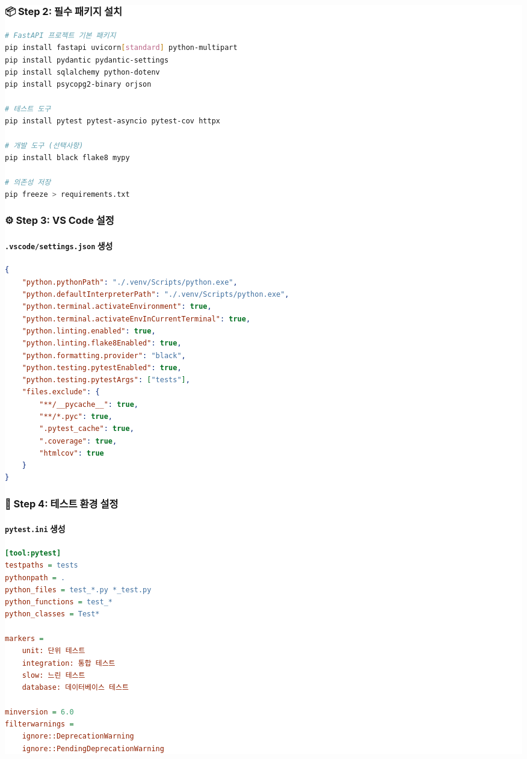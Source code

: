 ### 📦 Step 2: 필수 패키지 설치

```bash
# FastAPI 프로젝트 기본 패키지
pip install fastapi uvicorn[standard] python-multipart
pip install pydantic pydantic-settings
pip install sqlalchemy python-dotenv
pip install psycopg2-binary orjson

# 테스트 도구
pip install pytest pytest-asyncio pytest-cov httpx

# 개발 도구 (선택사항)
pip install black flake8 mypy

# 의존성 저장
pip freeze > requirements.txt
```

### ⚙️ Step 3: VS Code 설정

#### `.vscode/settings.json` 생성
```json
{
    "python.pythonPath": "./.venv/Scripts/python.exe",
    "python.defaultInterpreterPath": "./.venv/Scripts/python.exe",
    "python.terminal.activateEnvironment": true,
    "python.terminal.activateEnvInCurrentTerminal": true,
    "python.linting.enabled": true,
    "python.linting.flake8Enabled": true,
    "python.formatting.provider": "black",
    "python.testing.pytestEnabled": true,
    "python.testing.pytestArgs": ["tests"],
    "files.exclude": {
        "**/__pycache__": true,
        "**/*.pyc": true,
        ".pytest_cache": true,
        ".coverage": true,
        "htmlcov": true
    }
}
```

### 🧪 Step 4: 테스트 환경 설정

#### `pytest.ini` 생성
```ini
[tool:pytest]
testpaths = tests
pythonpath = .
python_files = test_*.py *_test.py
python_functions = test_*
python_classes = Test*

markers =
    unit: 단위 테스트
    integration: 통합 테스트
    slow: 느린 테스트
    database: 데이터베이스 테스트

minversion = 6.0
filterwarnings =
    ignore::DeprecationWarning
    ignore::PendingDeprecationWarning
```